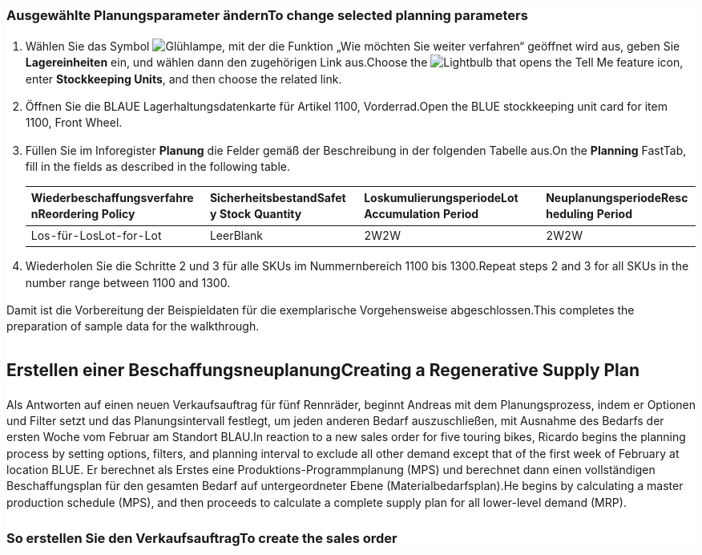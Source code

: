 ### <a name="to-change-selected-planning-parameters"></a><span data-ttu-id="4d9d4-154">Ausgewählte Planungsparameter ändern</span><span class="sxs-lookup"><span data-stu-id="4d9d4-154">To change selected planning parameters</span></span>  

1.  <span data-ttu-id="4d9d4-155">Wählen Sie das Symbol ![Glühlampe, mit der die Funktion „Wie möchten Sie weiter verfahren“ geöffnet wird](media/ui-search/search_small.png "Wie möchten Sie weiter verfahren?") aus, geben Sie **Lagereinheiten** ein, und wählen dann den zugehörigen Link aus.</span><span class="sxs-lookup"><span data-stu-id="4d9d4-155">Choose the ![Lightbulb that opens the Tell Me feature](media/ui-search/search_small.png "Tell me what you want to do") icon, enter **Stockkeeping Units**, and then choose the related link.</span></span>  
2.  <span data-ttu-id="4d9d4-156">Öffnen Sie die BLAUE Lagerhaltungsdatenkarte für Artikel 1100, Vorderrad.</span><span class="sxs-lookup"><span data-stu-id="4d9d4-156">Open the BLUE stockkeeping unit card for item 1100, Front Wheel.</span></span>  
3.  <span data-ttu-id="4d9d4-157">Füllen Sie im Inforegister **Planung** die Felder gemäß der Beschreibung in der folgenden Tabelle aus.</span><span class="sxs-lookup"><span data-stu-id="4d9d4-157">On the **Planning** FastTab, fill in the fields as described in the following table.</span></span>  

    |<span data-ttu-id="4d9d4-158">Wiederbeschaffungsverfahren</span><span class="sxs-lookup"><span data-stu-id="4d9d4-158">Reordering Policy</span></span>|<span data-ttu-id="4d9d4-159">Sicherheitsbestand</span><span class="sxs-lookup"><span data-stu-id="4d9d4-159">Safety Stock Quantity</span></span>|<span data-ttu-id="4d9d4-160">Loskumulierungsperiode</span><span class="sxs-lookup"><span data-stu-id="4d9d4-160">Lot Accumulation Period</span></span>|<span data-ttu-id="4d9d4-161">Neuplanungsperiode</span><span class="sxs-lookup"><span data-stu-id="4d9d4-161">Rescheduling Period</span></span>|  
    |-------------------------------------------|-----------------------------------------------|-------------------------------------------------|---------------------------------------------|  
    |<span data-ttu-id="4d9d4-162">Los-für-Los</span><span class="sxs-lookup"><span data-stu-id="4d9d4-162">Lot-for-Lot</span></span>|<span data-ttu-id="4d9d4-163">Leer</span><span class="sxs-lookup"><span data-stu-id="4d9d4-163">Blank</span></span>|<span data-ttu-id="4d9d4-164">2W</span><span class="sxs-lookup"><span data-stu-id="4d9d4-164">2W</span></span>|<span data-ttu-id="4d9d4-165">2W</span><span class="sxs-lookup"><span data-stu-id="4d9d4-165">2W</span></span>|  

4.  <span data-ttu-id="4d9d4-166">Wiederholen Sie die Schritte 2 und 3 für alle SKUs im Nummernbereich 1100 bis 1300.</span><span class="sxs-lookup"><span data-stu-id="4d9d4-166">Repeat steps 2 and 3 for all SKUs in the number range between 1100 and 1300.</span></span>  

 <span data-ttu-id="4d9d4-167">Damit ist die Vorbereitung der Beispieldaten für die exemplarische Vorgehensweise abgeschlossen.</span><span class="sxs-lookup"><span data-stu-id="4d9d4-167">This completes the preparation of sample data for the walkthrough.</span></span>  

## <a name="creating-a-regenerative-supply-plan"></a><span data-ttu-id="4d9d4-168">Erstellen einer Beschaffungsneuplanung</span><span class="sxs-lookup"><span data-stu-id="4d9d4-168">Creating a Regenerative Supply Plan</span></span>  
 <span data-ttu-id="4d9d4-169">Als Antworten auf einen neuen Verkaufsauftrag für fünf Rennräder, beginnt Andreas mit dem Planungsprozess, indem er Optionen und Filter setzt und das Planungsintervall festlegt, um jeden anderen Bedarf auszuschließen, mit Ausnahme des Bedarfs der ersten Woche vom Februar am Standort BLAU.</span><span class="sxs-lookup"><span data-stu-id="4d9d4-169">In reaction to a new sales order for five touring bikes, Ricardo begins the planning process by setting options, filters, and planning interval to exclude all other demand except that of the first week of February at location BLUE.</span></span> <span data-ttu-id="4d9d4-170">Er berechnet als Erstes eine Produktions-Programmplanung (MPS) und berechnet dann einen vollständigen Beschaffungsplan für den gesamten Bedarf auf untergeordneter Ebene (Materialbedarfsplan).</span><span class="sxs-lookup"><span data-stu-id="4d9d4-170">He begins by calculating a master production schedule (MPS), and then proceeds to calculate a complete supply plan for all lower-level demand (MRP).</span></span>  

### <a name="to-create-the-sales-order"></a><span data-ttu-id="4d9d4-171">So erstellen Sie den Verkaufsauftrag</span><span class="sxs-lookup"><span data-stu-id="4d9d4-171">To create the sales order</span></span>  

